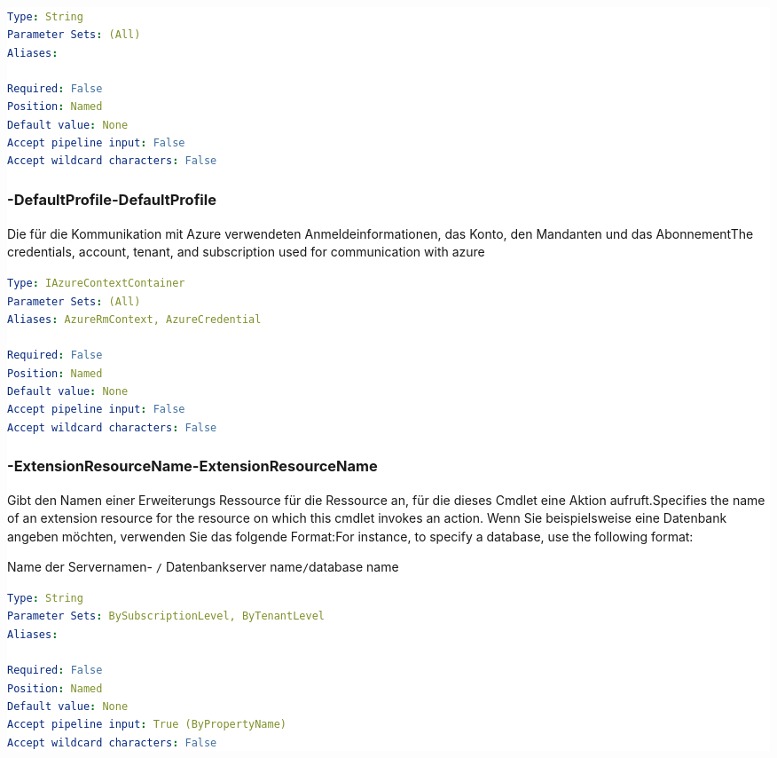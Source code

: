 ```yaml
Type: String
Parameter Sets: (All)
Aliases:

Required: False
Position: Named
Default value: None
Accept pipeline input: False
Accept wildcard characters: False
```

### <span data-ttu-id="9af15-118">-DefaultProfile</span><span class="sxs-lookup"><span data-stu-id="9af15-118">-DefaultProfile</span></span>
<span data-ttu-id="9af15-119">Die für die Kommunikation mit Azure verwendeten Anmeldeinformationen, das Konto, den Mandanten und das Abonnement</span><span class="sxs-lookup"><span data-stu-id="9af15-119">The credentials, account, tenant, and subscription used for communication with azure</span></span>

```yaml
Type: IAzureContextContainer
Parameter Sets: (All)
Aliases: AzureRmContext, AzureCredential

Required: False
Position: Named
Default value: None
Accept pipeline input: False
Accept wildcard characters: False
```

### <span data-ttu-id="9af15-120">-ExtensionResourceName</span><span class="sxs-lookup"><span data-stu-id="9af15-120">-ExtensionResourceName</span></span>
<span data-ttu-id="9af15-121">Gibt den Namen einer Erweiterungs Ressource für die Ressource an, für die dieses Cmdlet eine Aktion aufruft.</span><span class="sxs-lookup"><span data-stu-id="9af15-121">Specifies the name of an extension resource for the resource on which this cmdlet invokes an action.</span></span>
<span data-ttu-id="9af15-122">Wenn Sie beispielsweise eine Datenbank angeben möchten, verwenden Sie das folgende Format:</span><span class="sxs-lookup"><span data-stu-id="9af15-122">For instance, to specify a database, use the following format:</span></span> 

<span data-ttu-id="9af15-123">Name der Servernamen- `/` Datenbank</span><span class="sxs-lookup"><span data-stu-id="9af15-123">server name`/`database name</span></span>

```yaml
Type: String
Parameter Sets: BySubscriptionLevel, ByTenantLevel
Aliases:

Required: False
Position: Named
Default value: None
Accept pipeline input: True (ByPropertyName)
Accept wildcard characters: False
```
